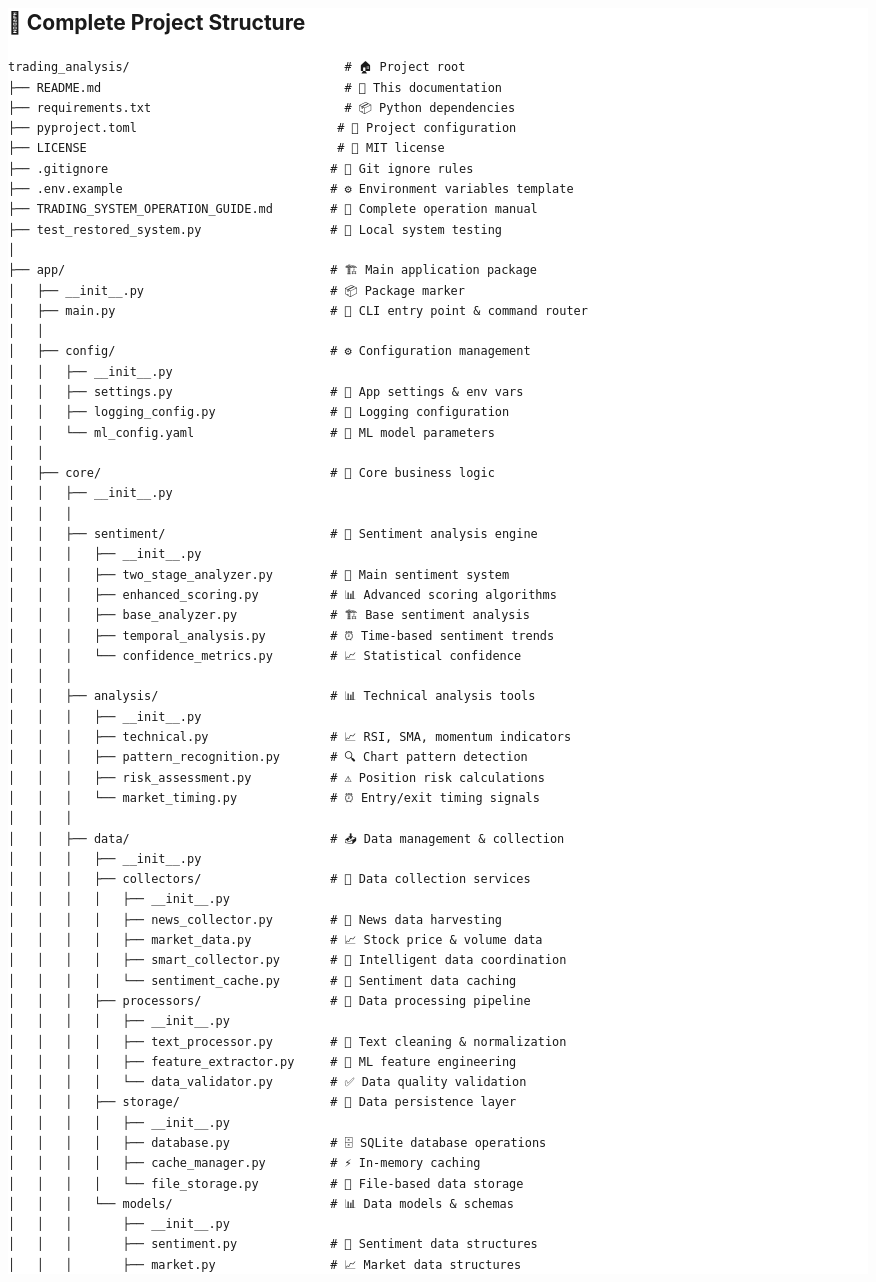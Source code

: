 ## 📁 Complete Project Structure

```
trading_analysis/                              # 🏠 Project root
├── README.md                                  # 📖 This documentation
├── requirements.txt                           # 📦 Python dependencies
├── pyproject.toml                            # 🔧 Project configuration
├── LICENSE                                   # 📄 MIT license
├── .gitignore                               # 🚫 Git ignore rules
├── .env.example                             # ⚙️ Environment variables template
├── TRADING_SYSTEM_OPERATION_GUIDE.md        # 🎯 Complete operation manual
├── test_restored_system.py                  # 🧪 Local system testing
│
├── app/                                     # 🏗️ Main application package
│   ├── __init__.py                          # 📦 Package marker
│   ├── main.py                              # 🚪 CLI entry point & command router
│   │
│   ├── config/                              # ⚙️ Configuration management
│   │   ├── __init__.py                      
│   │   ├── settings.py                      # 🔧 App settings & env vars
│   │   ├── logging_config.py                # 📝 Logging configuration
│   │   └── ml_config.yaml                   # 🤖 ML model parameters
│   │
│   ├── core/                                # 🧠 Core business logic
│   │   ├── __init__.py
│   │   │
│   │   ├── sentiment/                       # 💭 Sentiment analysis engine
│   │   │   ├── __init__.py
│   │   │   ├── two_stage_analyzer.py        # 🎯 Main sentiment system
│   │   │   ├── enhanced_scoring.py          # 📊 Advanced scoring algorithms
│   │   │   ├── base_analyzer.py             # 🏗️ Base sentiment analysis
│   │   │   ├── temporal_analysis.py         # ⏰ Time-based sentiment trends
│   │   │   └── confidence_metrics.py        # 📈 Statistical confidence
│   │   │
│   │   ├── analysis/                        # 📊 Technical analysis tools
│   │   │   ├── __init__.py
│   │   │   ├── technical.py                 # 📈 RSI, SMA, momentum indicators
│   │   │   ├── pattern_recognition.py       # 🔍 Chart pattern detection  
│   │   │   ├── risk_assessment.py           # ⚠️ Position risk calculations
│   │   │   └── market_timing.py             # ⏰ Entry/exit timing signals
│   │   │
│   │   ├── data/                            # 📥 Data management & collection
│   │   │   ├── __init__.py
│   │   │   ├── collectors/                  # 🤖 Data collection services
│   │   │   │   ├── __init__.py
│   │   │   │   ├── news_collector.py        # 📰 News data harvesting
│   │   │   │   ├── market_data.py           # 📈 Stock price & volume data
│   │   │   │   ├── smart_collector.py       # 🧠 Intelligent data coordination
│   │   │   │   └── sentiment_cache.py       # 💾 Sentiment data caching
│   │   │   ├── processors/                  # 🔄 Data processing pipeline
│   │   │   │   ├── __init__.py
│   │   │   │   ├── text_processor.py        # 📝 Text cleaning & normalization
│   │   │   │   ├── feature_extractor.py     # 🎯 ML feature engineering
│   │   │   │   └── data_validator.py        # ✅ Data quality validation
│   │   │   ├── storage/                     # 💾 Data persistence layer
│   │   │   │   ├── __init__.py
│   │   │   │   ├── database.py              # 🗄️ SQLite database operations
│   │   │   │   ├── cache_manager.py         # ⚡ In-memory caching
│   │   │   │   └── file_storage.py          # 📁 File-based data storage
│   │   │   └── models/                      # 📊 Data models & schemas
│   │   │       ├── __init__.py
│   │   │       ├── sentiment.py             # 💭 Sentiment data structures
│   │   │       ├── market.py                # 📈 Market data structures
```